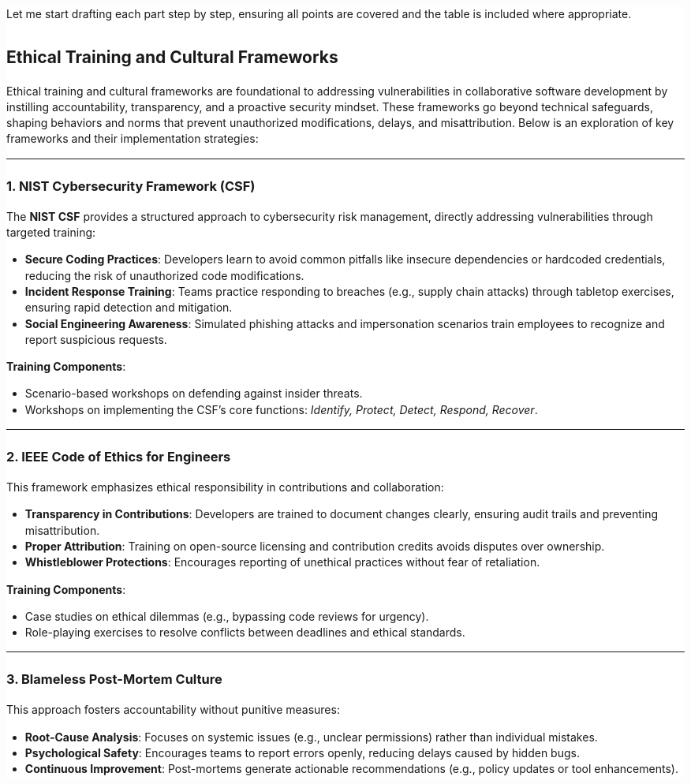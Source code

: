 Let me start drafting each part step by step, ensuring all points are covered and the table is included where appropriate.
</think>

## Ethical Training and Cultural Frameworks  

Ethical training and cultural frameworks are foundational to addressing vulnerabilities in collaborative software development by instilling accountability, transparency, and a proactive security mindset. These frameworks go beyond technical safeguards, shaping behaviors and norms that prevent unauthorized modifications, delays, and misattribution. Below is an exploration of key frameworks and their implementation strategies:  

---

### **1. NIST Cybersecurity Framework (CSF)**  
The **NIST CSF** provides a structured approach to cybersecurity risk management, directly addressing vulnerabilities through targeted training:  
- **Secure Coding Practices**: Developers learn to avoid common pitfalls like insecure dependencies or hardcoded credentials, reducing the risk of unauthorized code modifications.  
- **Incident Response Training**: Teams practice responding to breaches (e.g., supply chain attacks) through tabletop exercises, ensuring rapid detection and mitigation.  
- **Social Engineering Awareness**: Simulated phishing attacks and impersonation scenarios train employees to recognize and report suspicious requests.  

**Training Components**:  
- Scenario-based workshops on defending against insider threats.  
- Workshops on implementing the CSF’s core functions: *Identify, Protect, Detect, Respond, Recover*.  

---

### **2. IEEE Code of Ethics for Engineers**  
This framework emphasizes ethical responsibility in contributions and collaboration:  
- **Transparency in Contributions**: Developers are trained to document changes clearly, ensuring audit trails and preventing misattribution.  
- **Proper Attribution**: Training on open-source licensing and contribution credits avoids disputes over ownership.  
- **Whistleblower Protections**: Encourages reporting of unethical practices without fear of retaliation.  

**Training Components**:  
- Case studies on ethical dilemmas (e.g., bypassing code reviews for urgency).  
- Role-playing exercises to resolve conflicts between deadlines and ethical standards.  

---

### **3. Blameless Post-Mortem Culture**  
This approach fosters accountability without punitive measures:  
- **Root-Cause Analysis**: Focuses on systemic issues (e.g., unclear permissions) rather than individual mistakes.  
- **Psychological Safety**: Encourages teams to report errors openly, reducing delays caused by hidden bugs.  
- **Continuous Improvement**: Post-mortems generate actionable recommendations (e.g., policy updates or tool enhancements).  

